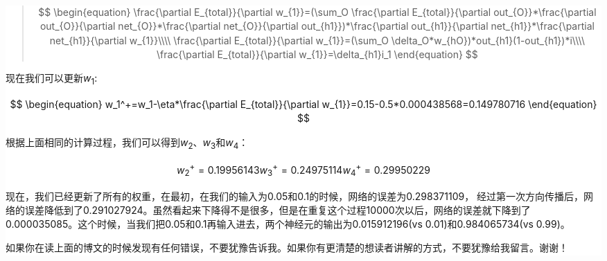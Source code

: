 > $$
\begin{equation}
   \frac{\partial E_{total}}{\partial w_{1}}=(\sum_O \frac{\partial E_{total}}{\partial out_{O}}*\frac{\partial out_{O}}{\partial net_{O}}*\frac{\partial net_{O}}{\partial out_{h1}})*\frac{\partial out_{h1}}{\partial net_{h1}}*\frac{\partial net_{h1}}{\partial w_{1}}\\\\
   \frac{\partial E_{total}}{\partial w_{1}}=(\sum_O \delta_O*w_{hO})*out_{h1}(1-out_{h1})*i\\\\
   \frac{\partial E_{total}}{\partial w_{1}}=\delta_{h1}i_1
\end{equation}
$$

现在我们可以更新$w_1$:

$$
\begin{equation}
w_1^+=w_1-\eta*\frac{\partial E_{total}}{\partial w_{1}}=0.15-0.5*0.000438568=0.149780716
\end{equation}
$$

根据上面相同的计算过程，我们可以得到$w_2$、$w_3$和$w_4$：

$$
\begin{equation}
w_2^+=0.19956143
w_3^+=0.24975114
w_4^+=0.29950229
\end{equation}
$$

现在，我们已经更新了所有的权重，在最初，在我们的输入为0.05和0.1的时候，网络的误差为0.298371109， 经过第一次方向传播后，网络的误差降低到了0.291027924。虽然看起来下降得不是很多，但是在重复这个过程10000次以后，网络的误差就下降到了0.000035085。这个时候，当我们把0.05和0.1再输入进去，两个神经元的输出为0.015912196(vs 0.01)和0.984065734(vs 0.99)。

如果你在读上面的博文的时候发现有任何错误，不要犹豫告诉我。如果你有更清楚的想读者讲解的方式，不要犹豫给我留言。谢谢！
